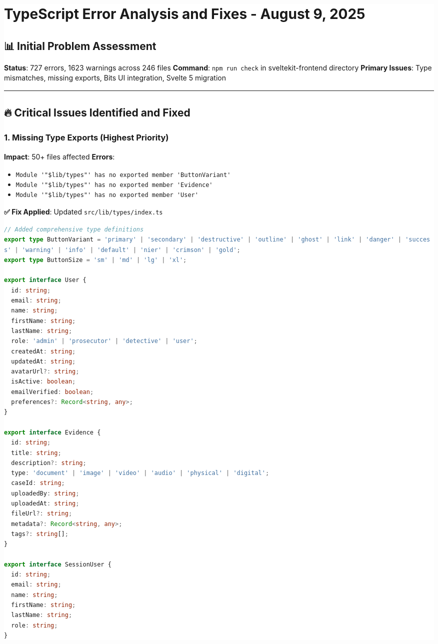 # TypeScript Error Analysis and Fixes - August 9, 2025

## 📊 Initial Problem Assessment

**Status**: 727 errors, 1623 warnings across 246 files
**Command**: `npm run check` in sveltekit-frontend directory
**Primary Issues**: Type mismatches, missing exports, Bits UI integration, Svelte 5 migration

---

## 🔥 Critical Issues Identified and Fixed

### 1. Missing Type Exports (Highest Priority)
**Impact**: 50+ files affected
**Errors**: 
- `Module '"$lib/types"' has no exported member 'ButtonVariant'`
- `Module '"$lib/types"' has no exported member 'Evidence'` 
- `Module '"$lib/types"' has no exported member 'User'`

**✅ Fix Applied**: Updated `src/lib/types/index.ts`
```typescript
// Added comprehensive type definitions
export type ButtonVariant = 'primary' | 'secondary' | 'destructive' | 'outline' | 'ghost' | 'link' | 'danger' | 'success' | 'warning' | 'info' | 'default' | 'nier' | 'crimson' | 'gold';
export type ButtonSize = 'sm' | 'md' | 'lg' | 'xl';

export interface User {
  id: string;
  email: string;
  name: string;
  firstName: string;
  lastName: string;
  role: 'admin' | 'prosecutor' | 'detective' | 'user';
  createdAt: string;
  updatedAt: string;
  avatarUrl?: string;
  isActive: boolean;
  emailVerified: boolean;
  preferences?: Record<string, any>;
}

export interface Evidence {
  id: string;
  title: string;
  description?: string;
  type: 'document' | 'image' | 'video' | 'audio' | 'physical' | 'digital';
  caseId: string;
  uploadedBy: string;
  uploadedAt: string;
  fileUrl?: string;
  metadata?: Record<string, any>;
  tags?: string[];
}

export interface SessionUser {
  id: string;
  email: string;
  name: string;
  firstName: string;
  lastName: string;
  role: string;
}
```